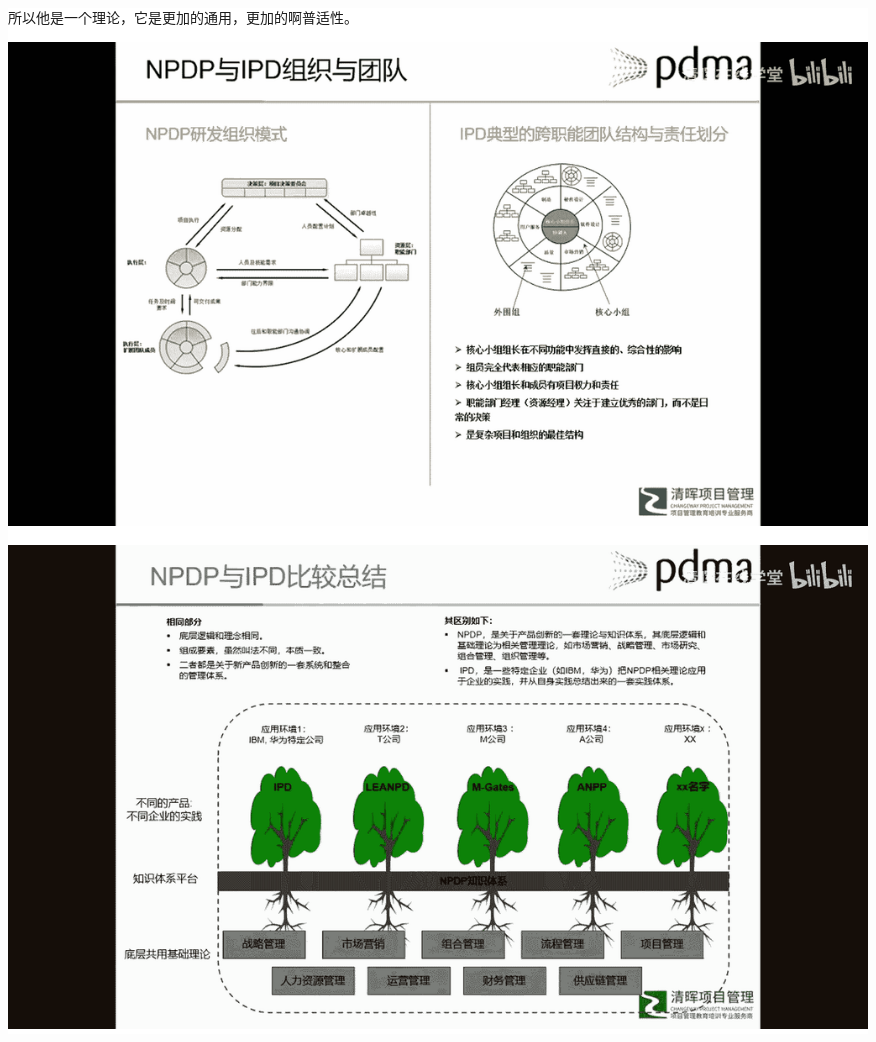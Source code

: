所以他是一个理论，它是更加的通用，更加的啊普适性。

![](img/3a9bf53cea6d6f9c0f0072724c6021a9_96.png)

![](img/3a9bf53cea6d6f9c0f0072724c6021a9_97.png)
